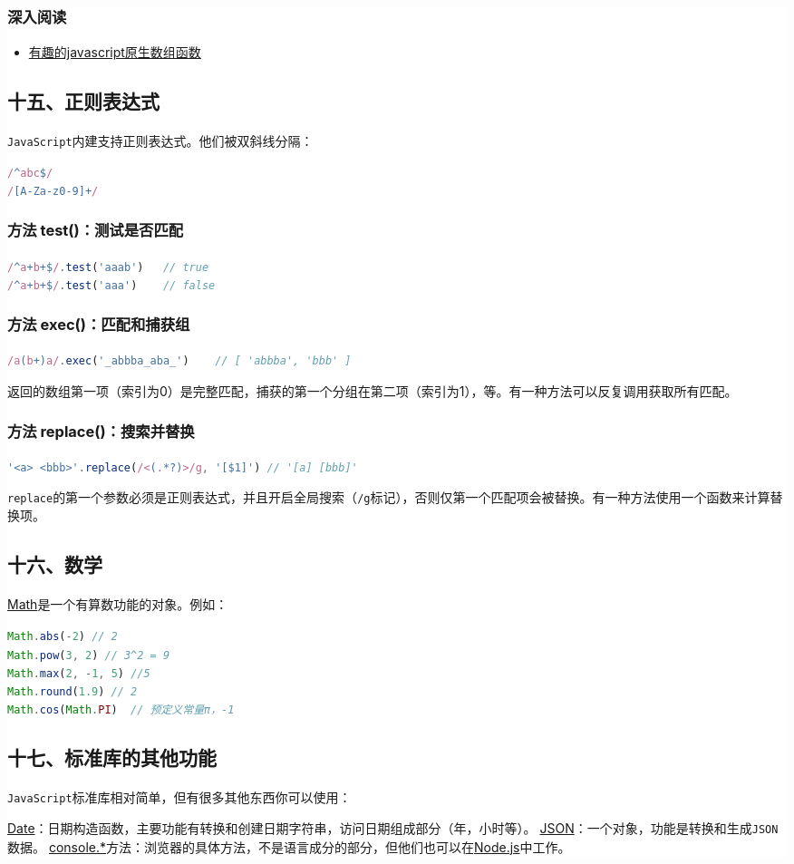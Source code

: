 ### 深入阅读

- [有趣的javascript原生数组函数][32]

## 十五、正则表达式

`JavaScript`内建支持正则表达式。他们被双斜线分隔：

```javascript
/^abc$/
/[A-Za-z0-9]+/
```

### 方法 test()：测试是否匹配

```javascript
/^a+b+$/.test('aaab')   // true
/^a+b+$/.test('aaa')    // false
```

### 方法 exec()：匹配和捕获组

```javascript
/a(b+)a/.exec('_abbba_aba_')    // [ 'abbba', 'bbb' ]
```

返回的数组第一项（索引为0）是完整匹配，捕获的第一个分组在第二项（索引为1），等。有一种方法可以反复调用获取所有匹配。

### 方法 replace()：搜索并替换

```javascript
'<a> <bbb>'.replace(/<(.*?)>/g, '[$1]') // '[a] [bbb]'
```

`replace`的第一个参数必须是正则表达式，并且开启全局搜索（`/g`标记），否则仅第一个匹配项会被替换。有一种方法使用一个函数来计算替换项。

## 十六、数学

[Math][33]是一个有算数功能的对象。例如：

```javascript
Math.abs(-2) // 2
Math.pow(3, 2) // 3^2 = 9
Math.max(2, -1, 5) //5
Math.round(1.9) // 2
Math.cos(Math.PI)  // 预定义常量π，-1
```

## 十七、标准库的其他功能

`JavaScript`标准库相对简单，但有很多其他东西你可以使用：

[Date][34]：日期构造函数，主要功能有转换和创建日期字符串，访问日期组成部分（年，小时等）。
[JSON][35]：一个对象，功能是转换和生成`JSON`数据。
[console.*][36]方法：浏览器的具体方法，不是语言成分的部分，但他们也可以在[Node.js][37]中工作。


  [1]: https://developer.mozilla.org/zh-CN/docs/Web/JavaScript
  [2]: http://yanhaijing.com/javascript/2013/06/22/javascript-designing-a-language-in-10-days/
  [3]: http://jquery.com/
  [4]: http://extjs.org.cn/
  [5]: http://underscorejs.org/
  [6]: http://backbonejs.org/
  [7]: http://static.blinkfox.com/js1.png
  [8]: https://github.com/
  [9]: https://segmentfault.com/u/puyart
  [10]: https://segmentfault.com/a/1190000003767058
  [11]: https://nodejs.org/
  [12]: http://nwjs.io/
  [13]: http://electron.atom.io/
  [14]: http://unity3d.com/cn/
  [15]: http://www.cocos.com/doc/article/index?type=cocos2d-x&url=/doc/cocos-docs-master/manual/framework/cocos2d-js/catalog/../1-about-cocos2d-js/1-1-a-brief-history/zh.md
  [16]: http://pomelo.netease.com/
  [17]: https://www.phodal.com/blog/why-javascript-will-use-vr-world/
  [18]: http://blog.jobbole.com/46055/
  [19]: http://node-os.com/
  [20]: http://www.2ality.com/2011/05/semicolon-insertion.html
  [21]: http://yanhaijing.com/javascript/2014/01/05/exploring-the-abyss-of-null-and-undefined-in-javascript/
  [22]: http://yanhaijing.com/javascript/2014/04/25/strict-equality-exemptions/
  [23]: http://yanhaijing.com/javascript/2014/03/14/what-every-javascript-developer-should-know-about-floating-points
  [24]: https://developer.mozilla.org/en-US/docs/Web/JavaScript/Reference/Statements/try...catch
  [25]: http://yanhaijing.com/javascript/2013/12/28/demystifying-this-in-javascript
  [26]: http://yanhaijing.com/javascript/2014/04/30/javascript-this-keyword
  [27]: http://yanhaijing.com/javascript/2013/08/30/understanding-scope-and-context-in-javascript
  [28]: http://yanhaijing.com/javascript/2014/04/30/JavaScript-Scoping-and-Hoisting
  [29]: http://yanhaijing.com/javascript/2014/04/29/what-is-the-execution-context-in-javascript
  [30]: http://yanhaijing.com/javascript/2013/08/23/javascript-inheritance-how-to-shoot-yourself-in-the-foot-with-prototypes
  [31]: http://yanhaijing.com/javascript/2013/08/30/encapsulation-of-javascript
  [32]: http://yanhaijing.com/javascript/2014/01/17/fun-with-javascript-native-array-functions
  [33]: https://developer.mozilla.org/en-US/docs/Web/JavaScript/Reference/Global_Objects/Math
  [34]: https://developer.mozilla.org/en-US/docs/Web/JavaScript/Reference/Global_Objects/Date
  [35]: http://www.2ality.com/2011/08/json-api.html
  [36]: https://developer.mozilla.org/en-US/docs/Web/API/console
  [37]: https://nodejs.org/
  [38]: http://www.2ality.com/2013/07/meta-style-guide.html
  [39]: http://underscorejs.org/
  [40]: http://jsbooks.revolunet.com/
  [41]: http://uptodate.frontendrescue.org/
  [42]: http://yanhaijing.com/
  [43]: http://yanhaijing.com/es5
  [44]: http://yanhaijing.com/javascript/2013/12/11/24-JavaScript-best-practices-for-beginners
  [45]: http://yanhaijing.com/javascript/2014/04/23/seven-javascript-quirks-i-wish-id-known-about